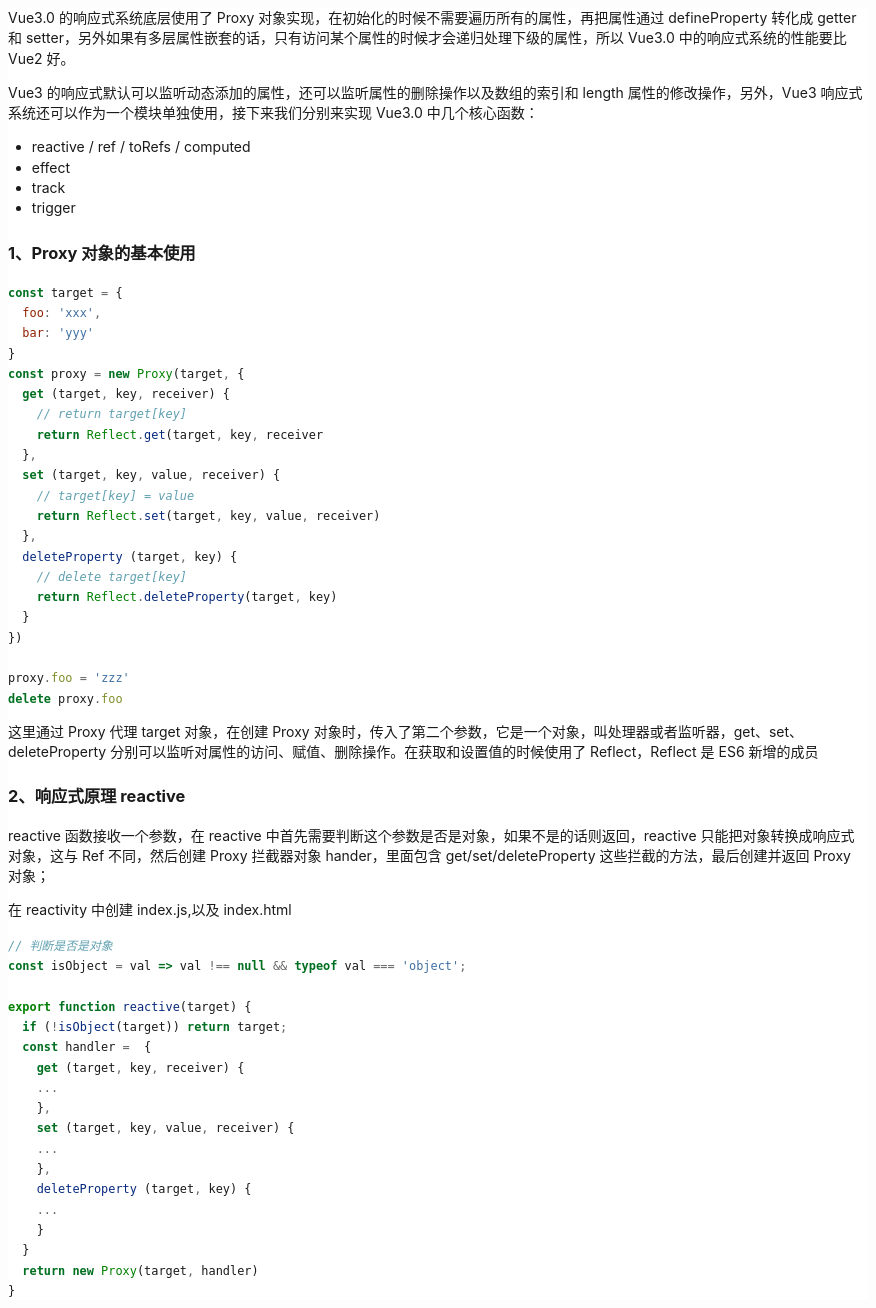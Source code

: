 Vue3.0 的响应式系统底层使用了 Proxy 对象实现，在初始化的时候不需要遍历所有的属性，再把属性通过 defineProperty 转化成 getter 和 setter，另外如果有多层属性嵌套的话，只有访问某个属性的时候才会递归处理下级的属性，所以 Vue3.0 中的响应式系统的性能要比 Vue2 好。

Vue3 的响应式默认可以监听动态添加的属性，还可以监听属性的删除操作以及数组的索引和 length 属性的修改操作，另外，Vue3 响应式系统还可以作为一个模块单独使用，接下来我们分别来实现 Vue3.0 中几个核心函数：

- reactive / ref / toRefs / computed
- effect
- track
- trigger

### 1、Proxy 对象的基本使用

```js
const target = {
  foo: 'xxx',
  bar: 'yyy'
}
const proxy = new Proxy(target, {
  get (target, key, receiver) {
    // return target[key]
    return Reflect.get(target, key, receiver
  },
  set (target, key, value, receiver) {
    // target[key] = value
    return Reflect.set(target, key, value, receiver)
  },
  deleteProperty (target, key) {
    // delete target[key]
    return Reflect.deleteProperty(target, key)
  }
})

proxy.foo = 'zzz'
delete proxy.foo
```

这里通过 Proxy 代理 target 对象，在创建 Proxy 对象时，传入了第二个参数，它是一个对象，叫处理器或者监听器，get、set、deleteProperty 分别可以监听对属性的访问、赋值、删除操作。在获取和设置值的时候使用了 Reflect，Reflect 是 ES6 新增的成员

### 2、响应式原理 reactive

reactive 函数接收一个参数，在 reactive 中首先需要判断这个参数是否是对象，如果不是的话则返回，reactive 只能把对象转换成响应式对象，这与 Ref 不同，然后创建 Proxy 拦截器对象 hander，里面包含 get/set/deleteProperty 这些拦截的方法，最后创建并返回 Proxy 对象；

在 reactivity 中创建 index.js,以及 index.html

```js
// 判断是否是对象
const isObject = val => val !== null && typeof val === 'object';

export function reactive(target) {
  if (!isObject(target)) return target;
  const handler =  {
    get (target, key, receiver) {
	...
    },
    set (target, key, value, receiver) {
	...
    },
    deleteProperty (target, key) {
    ...
    }
  }
  return new Proxy(target, handler)
}
```